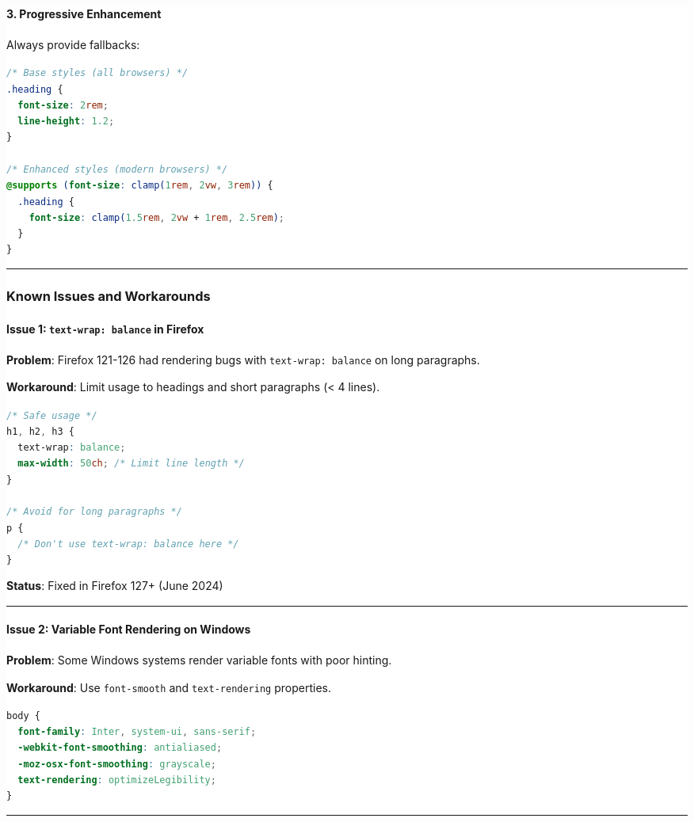 #### 3. Progressive Enhancement

Always provide fallbacks:

```css
/* Base styles (all browsers) */
.heading {
  font-size: 2rem;
  line-height: 1.2;
}

/* Enhanced styles (modern browsers) */
@supports (font-size: clamp(1rem, 2vw, 3rem)) {
  .heading {
    font-size: clamp(1.5rem, 2vw + 1rem, 2.5rem);
  }
}
```

---

### Known Issues and Workarounds

#### Issue 1: `text-wrap: balance` in Firefox

**Problem**: Firefox 121-126 had rendering bugs with `text-wrap: balance` on long paragraphs.

**Workaround**: Limit usage to headings and short paragraphs (< 4 lines).

```css
/* Safe usage */
h1, h2, h3 {
  text-wrap: balance;
  max-width: 50ch; /* Limit line length */
}

/* Avoid for long paragraphs */
p {
  /* Don't use text-wrap: balance here */
}
```

**Status**: Fixed in Firefox 127+ (June 2024)

---

#### Issue 2: Variable Font Rendering on Windows

**Problem**: Some Windows systems render variable fonts with poor hinting.

**Workaround**: Use `font-smooth` and `text-rendering` properties.

```css
body {
  font-family: Inter, system-ui, sans-serif;
  -webkit-font-smoothing: antialiased;
  -moz-osx-font-smoothing: grayscale;
  text-rendering: optimizeLegibility;
}
```

---